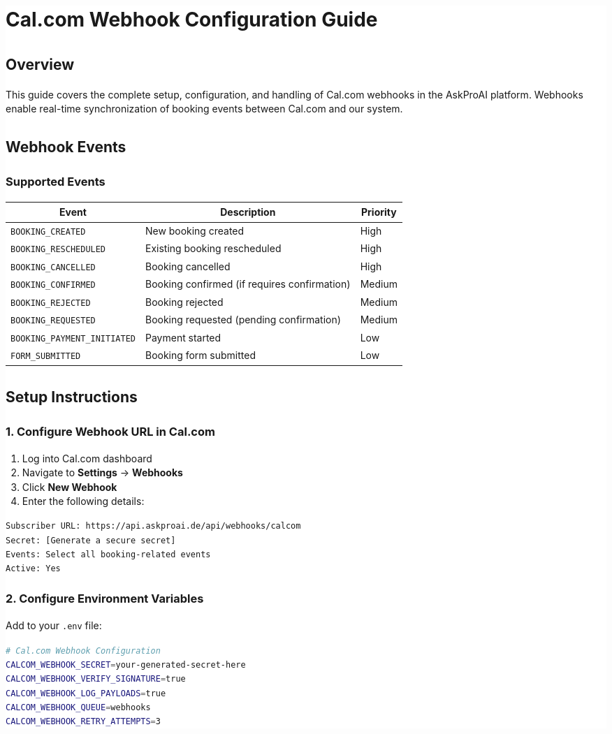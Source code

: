 # Cal.com Webhook Configuration Guide

## Overview

This guide covers the complete setup, configuration, and handling of Cal.com webhooks in the AskProAI platform. Webhooks enable real-time synchronization of booking events between Cal.com and our system.

## Webhook Events

### Supported Events

| Event | Description | Priority |
|-------|-------------|----------|
| `BOOKING_CREATED` | New booking created | High |
| `BOOKING_RESCHEDULED` | Existing booking rescheduled | High |
| `BOOKING_CANCELLED` | Booking cancelled | High |
| `BOOKING_CONFIRMED` | Booking confirmed (if requires confirmation) | Medium |
| `BOOKING_REJECTED` | Booking rejected | Medium |
| `BOOKING_REQUESTED` | Booking requested (pending confirmation) | Medium |
| `BOOKING_PAYMENT_INITIATED` | Payment started | Low |
| `FORM_SUBMITTED` | Booking form submitted | Low |

## Setup Instructions

### 1. Configure Webhook URL in Cal.com

1. Log into Cal.com dashboard
2. Navigate to **Settings** → **Webhooks**
3. Click **New Webhook**
4. Enter the following details:

```
Subscriber URL: https://api.askproai.de/api/webhooks/calcom
Secret: [Generate a secure secret]
Events: Select all booking-related events
Active: Yes
```

### 2. Configure Environment Variables

Add to your `.env` file:

```bash
# Cal.com Webhook Configuration
CALCOM_WEBHOOK_SECRET=your-generated-secret-here
CALCOM_WEBHOOK_VERIFY_SIGNATURE=true
CALCOM_WEBHOOK_LOG_PAYLOADS=true
CALCOM_WEBHOOK_QUEUE=webhooks
CALCOM_WEBHOOK_RETRY_ATTEMPTS=3
```
